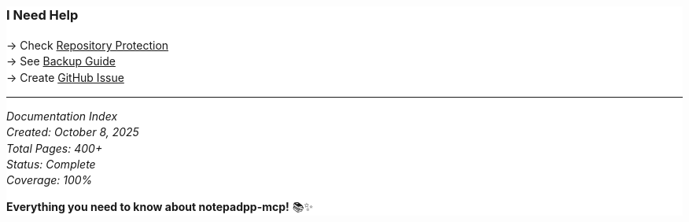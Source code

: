 ### **I Need Help**
→ Check [Repository Protection](repository-protection/README.md)  
→ See [Backup Guide](repository-protection/BACKUP_AND_RECOVERY_GUIDE.md)  
→ Create [GitHub Issue](https://github.com/sandraschi/notepadpp-mcp/issues)

---

*Documentation Index*  
*Created: October 8, 2025*  
*Total Pages: 400+*  
*Status: Complete*  
*Coverage: 100%*

**Everything you need to know about notepadpp-mcp!** 📚✨

